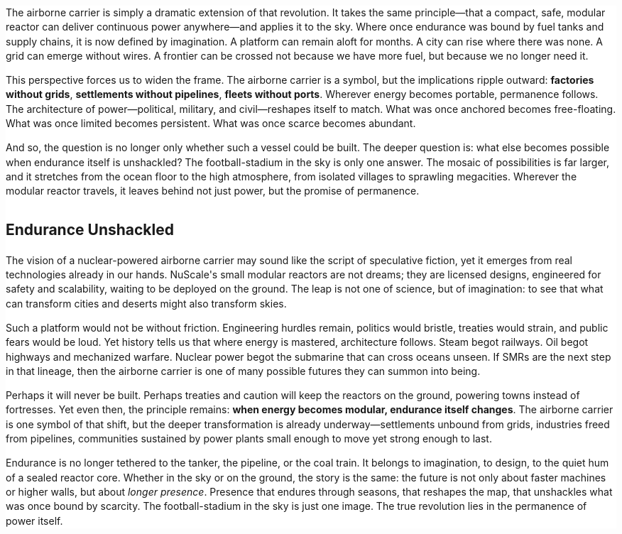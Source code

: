 The airborne carrier is simply a dramatic extension of that revolution. It takes the same principle—that a compact, safe, modular reactor can deliver continuous power anywhere—and applies it to the sky. Where once endurance was bound by fuel tanks and supply chains, it is now defined by imagination. A platform can remain aloft for months. A city can rise where there was none. A grid can emerge without wires. A frontier can be crossed not because we have more fuel, but because we no longer need it.

This perspective forces us to widen the frame. The airborne carrier is a symbol, but the implications ripple outward: **factories without grids**, **settlements without pipelines**, **fleets without ports**. Wherever energy becomes portable, permanence follows. The architecture of power—political, military, and civil—reshapes itself to match. What was once anchored becomes free-floating. What was once limited becomes persistent. What was once scarce becomes abundant.

And so, the question is no longer only whether such a vessel could be built. The deeper question is: what else becomes possible when endurance itself is unshackled? The football-stadium in the sky is only one answer. The mosaic of possibilities is far larger, and it stretches from the ocean floor to the high atmosphere, from isolated villages to sprawling megacities. Wherever the modular reactor travels, it leaves behind not just power, but the promise of permanence.

## Endurance Unshackled

The vision of a nuclear-powered airborne carrier may sound like the script of speculative fiction, yet it emerges from real technologies already in our hands. NuScale's small modular reactors are not dreams; they are licensed designs, engineered for safety and scalability, waiting to be deployed on the ground. The leap is not one of science, but of imagination: to see that what can transform cities and deserts might also transform skies.

Such a platform would not be without friction. Engineering hurdles remain, politics would bristle, treaties would strain, and public fears would be loud. Yet history tells us that where energy is mastered, architecture follows. Steam begot railways. Oil begot highways and mechanized warfare. Nuclear power begot the submarine that can cross oceans unseen. If SMRs are the next step in that lineage, then the airborne carrier is one of many possible futures they can summon into being.

Perhaps it will never be built. Perhaps treaties and caution will keep the reactors on the ground, powering towns instead of fortresses. Yet even then, the principle remains: **when energy becomes modular, endurance itself changes**. The airborne carrier is one symbol of that shift, but the deeper transformation is already underway—settlements unbound from grids, industries freed from pipelines, communities sustained by power plants small enough to move yet strong enough to last.

Endurance is no longer tethered to the tanker, the pipeline, or the coal train. It belongs to imagination, to design, to the quiet hum of a sealed reactor core. Whether in the sky or on the ground, the story is the same: the future is not only about faster machines or higher walls, but about *longer presence*. Presence that endures through seasons, that reshapes the map, that unshackles what was once bound by scarcity. The football-stadium in the sky is just one image. The true revolution lies in the permanence of power itself.
